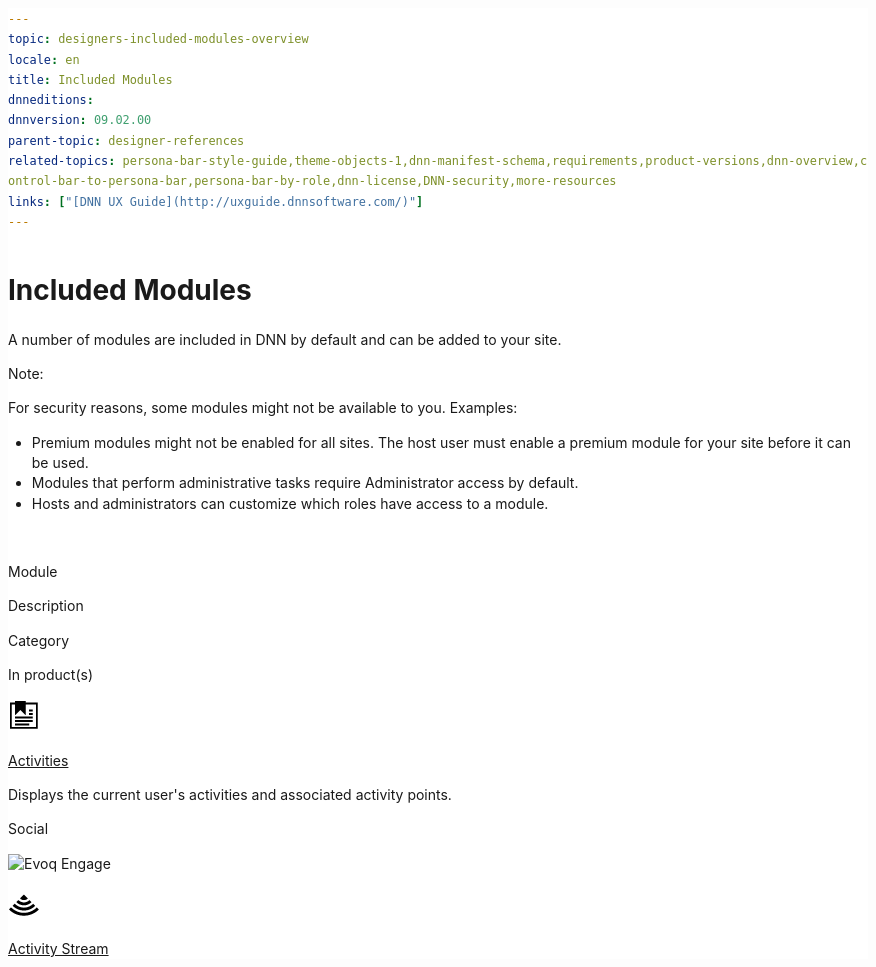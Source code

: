 ```yaml
---
topic: designers-included-modules-overview
locale: en
title: Included Modules
dnneditions: 
dnnversion: 09.02.00
parent-topic: designer-references
related-topics: persona-bar-style-guide,theme-objects-1,dnn-manifest-schema,requirements,product-versions,dnn-overview,control-bar-to-persona-bar,persona-bar-by-role,dnn-license,DNN-security,more-resources
links: ["[DNN UX Guide](http://uxguide.dnnsoftware.com/)"]
---
```


# Included Modules

A number of modules are included in DNN by default and can be added to your site.

Note:

For security reasons, some modules might not be available to you. Examples:

*   Premium modules might not be enabled for all sites. The host user must enable a premium module for your site before it can be used.
*   Modules that perform administrative tasks require Administrator access by default.
*   Hosts and administrators can customize which roles have access to a module.

 

Module

Description

Category

In product(s)

![icon](img/ico-module-activities.png)

[Activities](module-activities)

Displays the current user's activities and associated activity points.

Social

![Evoq Engage](img/ico-evoq-engage.png)

![icon](img/ico-module-activitystream.png)

[Activity Stream](module-activity-stream)
